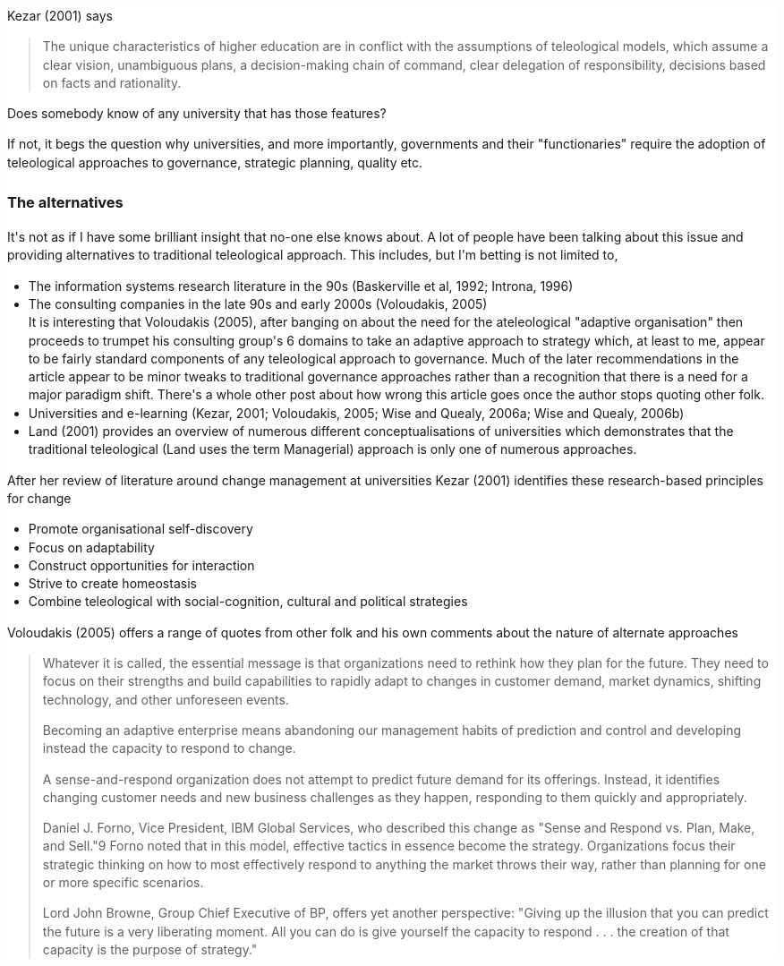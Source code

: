 Kezar (2001) says

> The unique characteristics of higher education are in conflict with the assumptions of teleological models, which assume a clear vision, unambiguous plans, a decision-making chain of command, clear delegation of responsibility, decisions based on facts and rationality.

Does somebody know of any university that has those features?

If not, it begs the question why universities, and more importantly, governments and their "functionaries" require the adoption of teleological approaches to governance, strategic planning, quality etc.

### The alternatives

It's not as if I have some brilliant insight that no-one else knows about. A lot of people have been talking about this issue and providing alternatives to traditional teleological approach. This includes, but I'm betting is not limited to,

- The information systems research literature in the 90s (Baskerville et al, 1992; Introna, 1996)
- The consulting companies in the late 90s and early 2000s (Voloudakis, 2005)  
    It is interesting that Voloudakis (2005), after banging on about the need for the ateleological "adaptive organisation" then proceeds to trumpet his consulting group's 6 domains to take an adaptive approach to strategy which, at least to me, appear to be fairly standard components of any teleological approach to governance. Much of the later recommendations in the article appear to be minor tweaks to traditional governance approaches rather than a recognition that there is a need for a major paradigm shift. There's a whole other post about how wrong this article goes once the author stops quoting other folk.
- Universities and e-learning (Kezar, 2001; Voloudakis, 2005; Wise and Quealy, 2006a; Wise and Quealy, 2006b)
- Land (2001) provides an overview of numerous different conceptualisations of universities which demonstrates that the traditional teleological (Land uses the term Managerial) approach is only one of numerous approaches.

After her review of literature around change management at universities Kezar (2001) identifies these research-based principles for change

- Promote organisational self-discovery
- Focus on adaptability
- Construct opportunities for interaction
- Strive to create homeostasis
- Combine teleological with social-cognition, cultural and political strategies

Voloudakis (2005) offers a range of quotes from other folk and his own comments about the nature of alternate approaches

> Whatever it is called, the essential message is that organizations need to rethink how they plan for the future. They need to focus on their strengths and build capabilities to rapidly adapt to changes in customer demand, market dynamics, shifting technology, and other unforeseen events.
> 
> Becoming an adaptive enterprise means abandoning our management habits of prediction and control and developing instead the capacity to respond to change.
> 
> A sense-and-respond organization does not attempt to predict future demand for its offerings. Instead, it identifies changing customer needs and new business challenges as they happen, responding to them quickly and appropriately.
> 
> Daniel J. Forno, Vice President, IBM Global Services, who described this change as "Sense and Respond vs. Plan, Make, and Sell."9 Forno noted that in this model, effective tactics in essence become the strategy. Organizations focus their strategic thinking on how to most effectively respond to anything the market throws their way, rather than planning for one or more specific scenarios.
> 
> Lord John Browne, Group Chief Executive of BP, offers yet another perspective: "Giving up the illusion that you can predict the future is a very liberating moment. All you can do is give yourself the capacity to respond . . . the creation of that capacity is the purpose of strategy."
